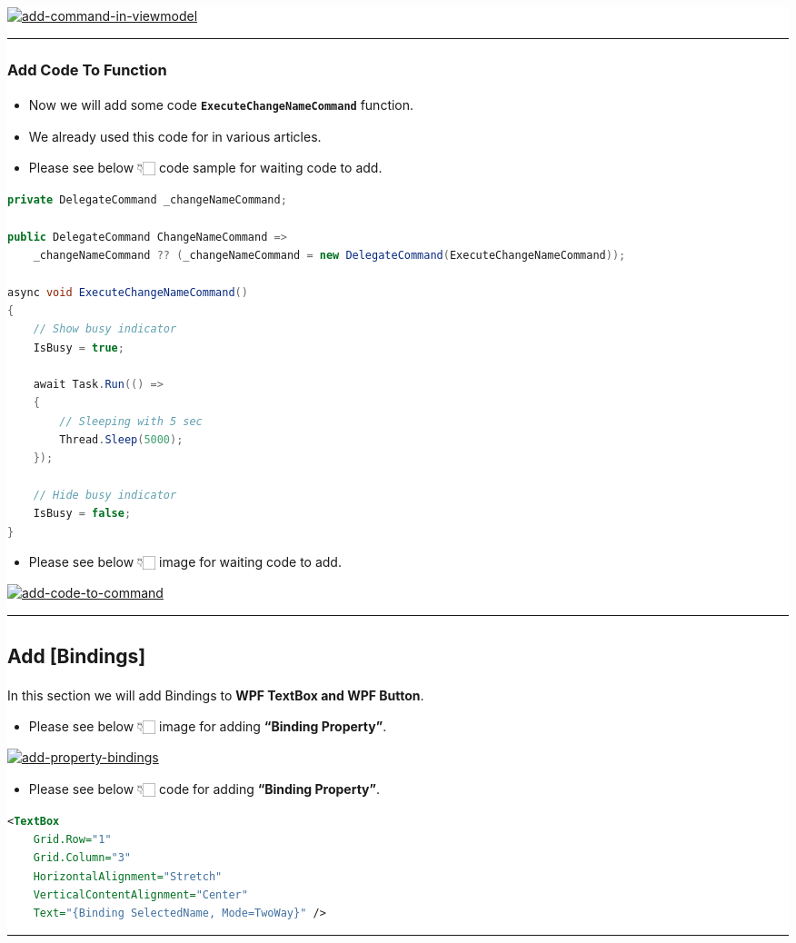 [![add-command-in-viewmodel](/assets/wpf-tutorials/change-sketch-name-ui/add-command-in-viewmodel.png)](/assets/wpf-tutorials/change-sketch-name-ui/add-command-in-viewmodel.png)

---

### Add Code To Function

- Now we will add some code **`ExecuteChangeNameCommand`** function.

- We already used this code for in various articles.

- Please see below 👇🏻 code sample for waiting code to add.

```cs
private DelegateCommand _changeNameCommand;

public DelegateCommand ChangeNameCommand =>
    _changeNameCommand ?? (_changeNameCommand = new DelegateCommand(ExecuteChangeNameCommand));

async void ExecuteChangeNameCommand()
{
    // Show busy indicator
    IsBusy = true;

    await Task.Run(() =>
    {
        // Sleeping with 5 sec
        Thread.Sleep(5000);
    });

    // Hide busy indicator
    IsBusy = false;
}
```

- Please see below 👇🏻 image for waiting code to add.

[![add-code-to-command](/assets/wpf-tutorials/change-sketch-name-ui/add-code-to-command.png)](/assets/wpf-tutorials/change-sketch-name-ui/add-code-to-command.png)

---

## Add [Bindings]

In this section we will add Bindings to **WPF TextBox and WPF Button**.

- Please see below 👇🏻 image for adding **“Binding Property”**.

[![add-property-bindings](/assets/wpf-tutorials/change-sketch-name-ui/add-property-bindings.png)](/assets/wpf-tutorials/change-sketch-name-ui/add-property-bindings.png)

- Please see below 👇🏻 code for adding **“Binding Property”**.

```xml
<TextBox
    Grid.Row="1"
    Grid.Column="3"
    HorizontalAlignment="Stretch"
    VerticalContentAlignment="Center"
    Text="{Binding SelectedName, Mode=TwoWay}" />
```

---